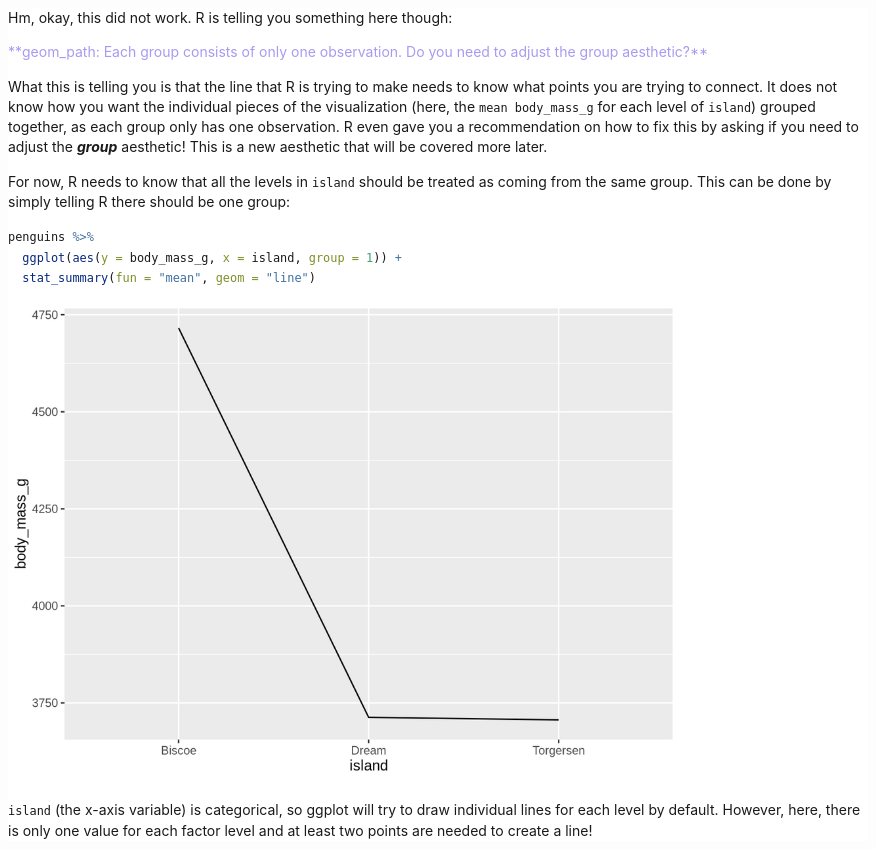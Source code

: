Hm, okay, this did not work. R is telling you something here though:

<p style="color:#A79BF0"> **geom_path: Each group consists of only one observation. Do you need to adjust the group aesthetic?**</p>

What this is telling you is that the line that R is trying to make needs to know what points you are trying to connect. It does not know how you want the individual pieces of the visualization (here, the `mean body_mass_g` for each level of `island`) grouped together, as each group only has one observation. R even gave you a recommendation on how to fix this by asking if you need to adjust the ***group*** aesthetic! This is a new aesthetic that will be covered more later.

For now, R needs to know that all the levels in `island` should be treated as coming from the same group. This can be done by simply telling R there should be one group:


```r
penguins %>%
  ggplot(aes(y = body_mass_g, x = island, group = 1)) +
  stat_summary(fun = "mean", geom = "line")
```

<img src="Visualizations2_files/figure-html/unnamed-chunk-22-1.png" width="672" />

`island` (the x-axis variable) is categorical, so ggplot will try to draw individual lines for each level by default. However, here, there is only one value for each factor level and at least two points are needed to create a line!
